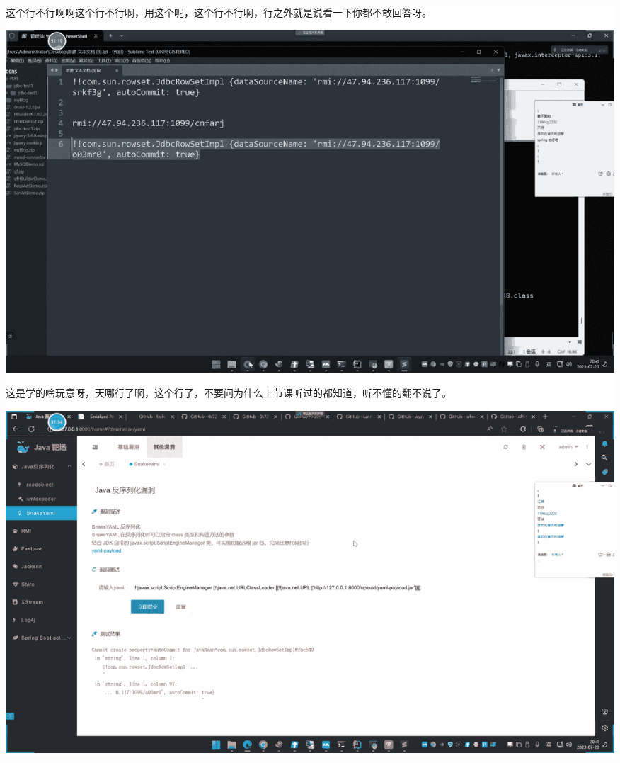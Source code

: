 这个行不行啊啊这个行不行啊，用这个呢，这个行不行啊，行之外就是说看一下你都不敢回答呀。

![](img/d530a3c126cf1e4ed71a17381936fe47_129.png)

这是学的啥玩意呀，天哪行了啊，这个行了，不要问为什么上节课听过的都知道，听不懂的翻不说了。

![](img/d530a3c126cf1e4ed71a17381936fe47_131.png)
